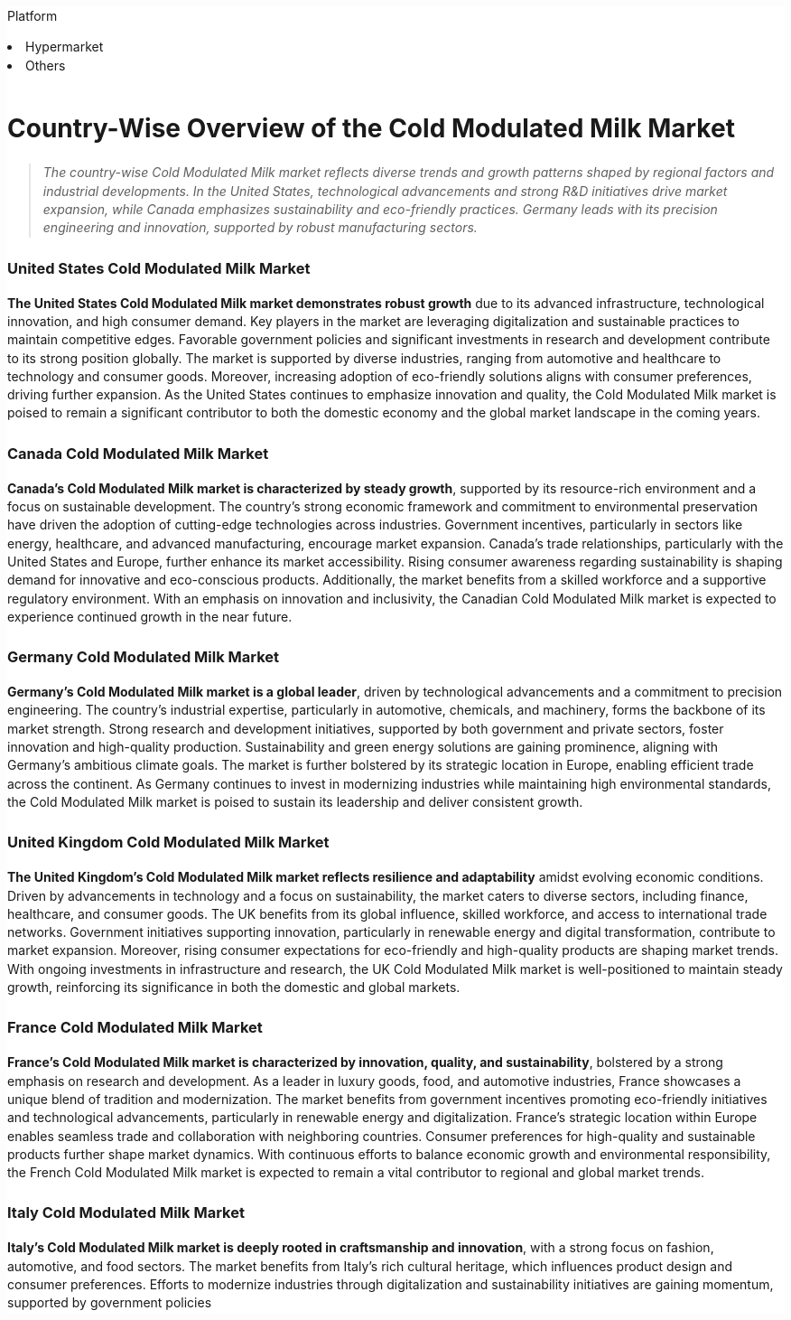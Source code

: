 Platform</li><li>Hypermarket</li><li>Others</li></ul><h1><span class="">Country-Wise Overview of the Cold Modulated Milk Market<br /></span></h1><blockquote><p><em><span class="">The country-wise Cold Modulated Milk market reflects diverse trends and growth patterns shaped by regional factors and industrial developments. In the United States, technological advancements and strong R&amp;D initiatives drive market expansion, while Canada emphasizes sustainability and eco-friendly practices. Germany leads with its precision engineering and innovation, supported by robust manufacturing sectors.</span></em></p></blockquote><h3><strong>United States Cold Modulated Milk Market</strong></h3><p><strong>The United States Cold Modulated Milk market demonstrates robust growth</strong> due to its advanced infrastructure, technological innovation, and high consumer demand. Key players in the market are leveraging digitalization and sustainable practices to maintain competitive edges. Favorable government policies and significant investments in research and development contribute to its strong position globally. The market is supported by diverse industries, ranging from automotive and healthcare to technology and consumer goods. Moreover, increasing adoption of eco-friendly solutions aligns with consumer preferences, driving further expansion. As the United States continues to emphasize innovation and quality, the Cold Modulated Milk market is poised to remain a significant contributor to both the domestic economy and the global market landscape in the coming years.</p><h3><strong>Canada Cold Modulated Milk Market</strong></h3><p><strong>Canada&rsquo;s Cold Modulated Milk market is characterized by steady growth</strong>, supported by its resource-rich environment and a focus on sustainable development. The country&rsquo;s strong economic framework and commitment to environmental preservation have driven the adoption of cutting-edge technologies across industries. Government incentives, particularly in sectors like energy, healthcare, and advanced manufacturing, encourage market expansion. Canada&rsquo;s trade relationships, particularly with the United States and Europe, further enhance its market accessibility. Rising consumer awareness regarding sustainability is shaping demand for innovative and eco-conscious products. Additionally, the market benefits from a skilled workforce and a supportive regulatory environment. With an emphasis on innovation and inclusivity, the Canadian Cold Modulated Milk market is expected to experience continued growth in the near future.</p><h3><strong>Germany Cold Modulated Milk Market</strong></h3><p><strong>Germany&rsquo;s Cold Modulated Milk market is a global leader</strong>, driven by technological advancements and a commitment to precision engineering. The country&rsquo;s industrial expertise, particularly in automotive, chemicals, and machinery, forms the backbone of its market strength. Strong research and development initiatives, supported by both government and private sectors, foster innovation and high-quality production. Sustainability and green energy solutions are gaining prominence, aligning with Germany&rsquo;s ambitious climate goals. The market is further bolstered by its strategic location in Europe, enabling efficient trade across the continent. As Germany continues to invest in modernizing industries while maintaining high environmental standards, the Cold Modulated Milk market is poised to sustain its leadership and deliver consistent growth.</p><h3><strong>United Kingdom Cold Modulated Milk Market</strong></h3><p><strong>The United Kingdom&rsquo;s Cold Modulated Milk market reflects resilience and adaptability</strong> amidst evolving economic conditions. Driven by advancements in technology and a focus on sustainability, the market caters to diverse sectors, including finance, healthcare, and consumer goods. The UK benefits from its global influence, skilled workforce, and access to international trade networks. Government initiatives supporting innovation, particularly in renewable energy and digital transformation, contribute to market expansion. Moreover, rising consumer expectations for eco-friendly and high-quality products are shaping market trends. With ongoing investments in infrastructure and research, the UK Cold Modulated Milk market is well-positioned to maintain steady growth, reinforcing its significance in both the domestic and global markets.</p><h3><strong>France Cold Modulated Milk Market</strong></h3><p><strong>France&rsquo;s Cold Modulated Milk market is characterized by innovation, quality, and sustainability</strong>, bolstered by a strong emphasis on research and development. As a leader in luxury goods, food, and automotive industries, France showcases a unique blend of tradition and modernization. The market benefits from government incentives promoting eco-friendly initiatives and technological advancements, particularly in renewable energy and digitalization. France&rsquo;s strategic location within Europe enables seamless trade and collaboration with neighboring countries. Consumer preferences for high-quality and sustainable products further shape market dynamics. With continuous efforts to balance economic growth and environmental responsibility, the French Cold Modulated Milk market is expected to remain a vital contributor to regional and global market trends.</p><h3><strong>Italy Cold Modulated Milk Market</strong></h3><p><strong>Italy&rsquo;s Cold Modulated Milk market is deeply rooted in craftsmanship and innovation</strong>, with a strong focus on fashion, automotive, and food sectors. The market benefits from Italy&rsquo;s rich cultural heritage, which influences product design and consumer preferences. Efforts to modernize industries through digitalization and sustainability initiatives are gaining momentum, supported by government policies